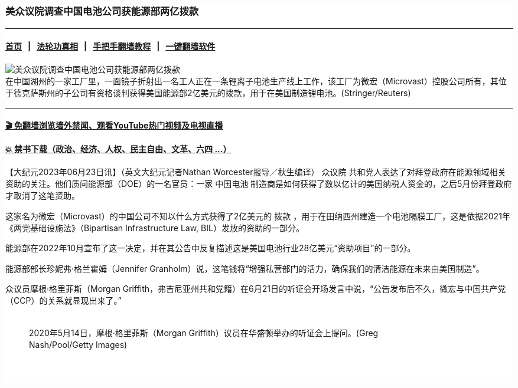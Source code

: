 ### 美众议院调查中国电池公司获能源部两亿拨款
------------------------

#### [首页](https://github.com/gfw-breaker/banned-news3/blob/master/README.md) &nbsp;&nbsp;|&nbsp;&nbsp; [法轮功真相](https://github.com/begood0513/basic/blob/master/README.md)  &nbsp;&nbsp;|&nbsp;&nbsp; [手把手翻墙教程](https://github.com/gfw-breaker/guides/wiki)  &nbsp;&nbsp;|&nbsp;&nbsp; [一键翻墙软件](https://github.com/gfw-breaker/nogfw/blob/master/README.md)  



<div><img alt="美众议院调查中国电池公司获能源部两亿拨款" class="attachment-djy_600_400 size-djy_600_400 wp-post-image" src="https://i.epochtimes.com/assets/uploads/2023/06/id14021071-CHINA-ECONOMY-ACTIVITY-1200x801-1200x801-600x400.jpeg"/>
<div class="caption">
 在中国湖州的一家工厂里，一面镜子折射出一名工人正在一条锂离子电池生产线上工作，该工厂为微宏（Microvast）控股公司所有，其位于德克萨斯州的子公司有资格谈判获得美国能源部2亿美元的拨款，用于在美国制造锂电池。(Stringer/Reuters)
</div></div><hr/>

#### [ 🎬  免翻墙浏览墙外禁闻、观看YouTube热门视频及电视直播](https://github.com/gfw-breaker/HelloWorld)

#### [ 💥  禁书下载（政治、经济、人权、民主自由、文革、六四 ...）](https://github.com/gfw-breaker/books/blob/master/README.md)

<div><p>
 【大纪元2023年06月23日讯】（英文大纪元记者Nathan Worcester报导／秋生编译）
 <ok href="https://www.epochtimes.com/gb/tag/%E4%BC%97%E8%AE%AE%E9%99%A2.html">
  众议院
 </ok>
 共和党人表达了对拜登政府在能源领域相关资助的关注。他们质问能源部（DOE）的一名官员：一家
 <ok href="https://www.epochtimes.com/gb/tag/%E4%B8%AD%E5%9B%BD%E7%94%B5%E6%B1%A0.html">
  中国电池
 </ok>
 制造商是如何获得了数以亿计的美国纳税人资金的，之后5月份拜登政府才取消了这笔资助。
</p>
<p>
 这家名为微宏（Microvast）的中国公司不知以什么方式获得了2亿美元的
 <ok href="https://www.epochtimes.com/gb/tag/%E6%8B%A8%E6%AC%BE.html">
  拨款
 </ok>
 ，用于在田纳西州建造一个电池隔膜工厂，这是依据2021年《两党基础设施法》（Bipartisan Infrastructure Law, BIL）发放的资助的一部分。
</p>
<p>
 能源部在2022年10月宣布了这一决定，并在其公告中反复描述这是美国电池行业28亿美元“资助项目”的一部分。
</p>
<p>
 能源部部长珍妮弗‧格兰霍姆（Jennifer Granholm）说，这笔钱将“增强私营部门的活力，确保我们的清洁能源在未来由美国制造”。
</p>
<p>
 众议员摩根‧格里菲斯（Morgan Griffith，弗吉尼亚州共和党籍）在6月21日的听证会开场发言中说，“公告发布后不久，微宏与中国共产党（CCP）的关系就显现出来了。”
</p>
<figure aria-describedby="caption-attachment-14021074" class="wp-caption aligncenter" id="attachment_14021074" style="width: 600px">
 <ok href="https://i.epochtimes.com/assets/uploads/2023/06/id14021074-Morgan-Griffith.jpeg" target="_blank">
  <img alt="" class="size-large wp-image-14021074" src="https://i.epochtimes.com/assets/uploads/2023/06/id14021074-Morgan-Griffith-600x400.jpeg"/>
 </ok>
 <br/><figcaption class="wp-caption-text" id="caption-attachment-14021074">
  2020年5月14日，摩根‧格里菲斯（Morgan Griffith）议员在华盛顿举办的听证会上提问。(Greg Nash/Pool/Getty Images)
 </figcaption><br/>
</figure><br/>
<p>